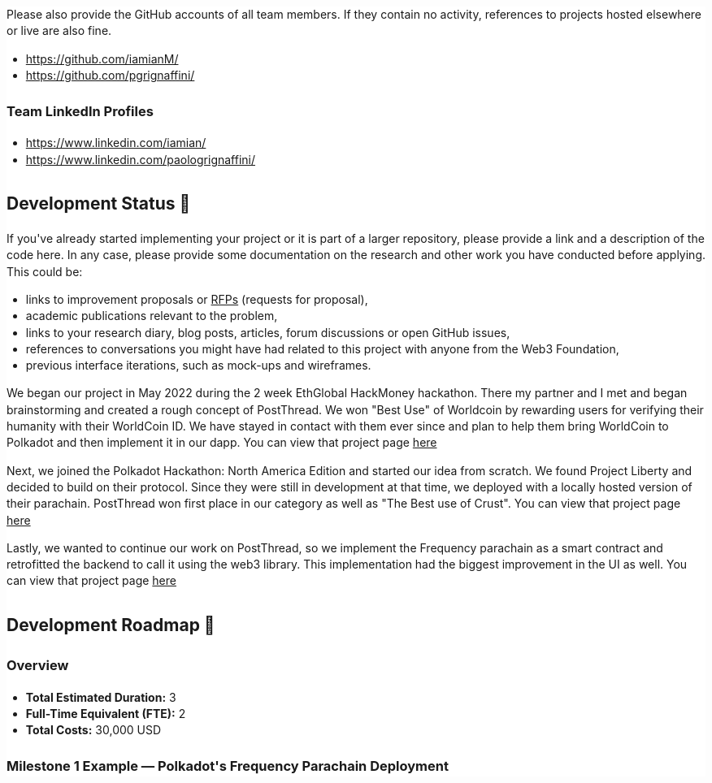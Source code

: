 Please also provide the GitHub accounts of all team members. If they contain no activity, references to projects hosted elsewhere or live are also fine.

- https://github.com/iamianM/
- https://github.com/pgrignaffini/

### Team LinkedIn Profiles

- https://www.linkedin.com/iamian/
- https://www.linkedin.com/paologrignaffini/

## Development Status :open_book:

If you've already started implementing your project or it is part of a larger repository, please provide a link and a description of the code here. In any case, please provide some documentation on the research and other work you have conducted before applying. This could be:

- links to improvement proposals or [RFPs](https://github.com/w3f/Grants-Program/tree/master/rfp-proposal) (requests for proposal),
- academic publications relevant to the problem,
- links to your research diary, blog posts, articles, forum discussions or open GitHub issues,
- references to conversations you might have had related to this project with anyone from the Web3 Foundation,
- previous interface iterations, such as mock-ups and wireframes.

We began our project in May 2022 during the 2 week EthGlobal HackMoney hackathon. There my partner and I met and began brainstorming and created a rough concept of PostThread. We won "Best Use" of Worldcoin by rewarding users for verifying their humanity with their WorldCoin ID. We have stayed in contact with  them ever since and plan to help them bring WorldCoin to Polkadot and then implement it in our dapp. You can view that project page [here](https://ethglobal.com/showcase/postthread-o665n)

Next, we joined the Polkadot Hackathon: North America Edition and started our idea from scratch. We found Project Liberty and decided to build on their protocol. Since they were still in development at that time, we deployed with a locally hosted version of their parachain. PostThread won first place in our category as well as "The Best use of Crust". You can view that project page [here](https://devpost.com/software/postthread-uhgac6)

Lastly, we wanted to continue our work on PostThread, so we implement the Frequency parachain as a smart contract and retrofitted the backend to call it using the web3 library. This implementation had the biggest improvement in the UI as well. You can view that project page [here](https://devpost.com/software/postthread-gi7brt)

## Development Roadmap :nut_and_bolt:

### Overview

- **Total Estimated Duration:** 3
- **Full-Time Equivalent (FTE):**  2
- **Total Costs:** 30,000 USD

### Milestone 1 Example — Polkadot's Frequency Parachain Deployment

